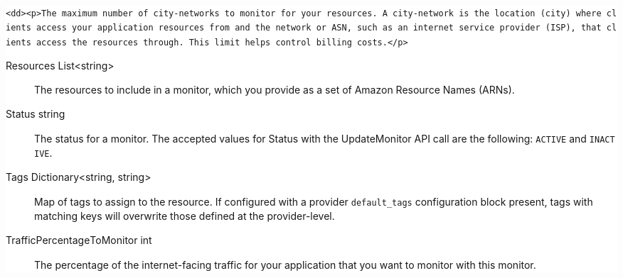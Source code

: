    <dd><p>The maximum number of city-networks to monitor for your resources. A city-network is the location (city) where clients access your application resources from and the network or ASN, such as an internet service provider (ISP), that clients access the resources through. This limit helps control billing costs.</p>
</dd><dt class="property-optional"
            title="Optional">
        <span id="resources_csharp">
<a data-swiftype-name="resource-property" data-swiftype-type="text" href="#resources_csharp" style="color: inherit; text-decoration: inherit;">Resources</a>
</span>
        <span class="property-indicator"></span>
        <span class="property-type">List&lt;string&gt;</span>
    </dt>
    <dd><p>The resources to include in a monitor, which you provide as a set of Amazon Resource Names (ARNs).</p>
</dd><dt class="property-optional"
            title="Optional">
        <span id="status_csharp">
<a data-swiftype-name="resource-property" data-swiftype-type="text" href="#status_csharp" style="color: inherit; text-decoration: inherit;">Status</a>
</span>
        <span class="property-indicator"></span>
        <span class="property-type">string</span>
    </dt>
    <dd><p>The status for a monitor. The accepted values for Status with the UpdateMonitor API call are the following: <code>ACTIVE</code> and <code>INACTIVE</code>.</p>
</dd><dt class="property-optional"
            title="Optional">
        <span id="tags_csharp">
<a data-swiftype-name="resource-property" data-swiftype-type="text" href="#tags_csharp" style="color: inherit; text-decoration: inherit;">Tags</a>
</span>
        <span class="property-indicator"></span>
        <span class="property-type">Dictionary&lt;string, string&gt;</span>
    </dt>
    <dd><p>Map of tags to assign to the resource. If configured with a provider <code>default_tags</code> configuration block present, tags with matching keys will overwrite those defined at the provider-level.</p>
</dd><dt class="property-optional"
            title="Optional">
        <span id="trafficpercentagetomonitor_csharp">
<a data-swiftype-name="resource-property" data-swiftype-type="text" href="#trafficpercentagetomonitor_csharp" style="color: inherit; text-decoration: inherit;">Traffic<wbr>Percentage<wbr>To<wbr>Monitor</a>
</span>
        <span class="property-indicator"></span>
        <span class="property-type">int</span>
    </dt>
    <dd><p>The percentage of the internet-facing traffic for your application that you want to monitor with this monitor.</p>
</dd></dl>
</pulumi-choosable>
</div>
